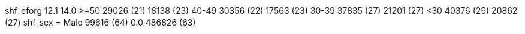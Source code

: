   <td style="text-align:left;">  </td>
   <td style="text-align:left;">  </td>
   <td style="text-align:left;">  </td>
  </tr>
  <tr>
   <td style="text-align:left;"> shf_eforg </td>
   <td style="text-align:left;">  </td>
   <td style="text-align:left;"> 12.1 </td>
   <td style="text-align:left;">  </td>
   <td style="text-align:left;">  </td>
   <td style="text-align:left;">  </td>
   <td style="text-align:left;"> 14.0 </td>
   <td style="text-align:left;">  </td>
   <td style="text-align:left;">  </td>
  </tr>
  <tr>
   <td style="text-align:left;"> &gt;=50 </td>
   <td style="text-align:left;"> 29026 (21) </td>
   <td style="text-align:left;">  </td>
   <td style="text-align:left;">  </td>
   <td style="text-align:left;">  </td>
   <td style="text-align:left;"> 18138 (23) </td>
   <td style="text-align:left;">  </td>
   <td style="text-align:left;">  </td>
   <td style="text-align:left;">  </td>
  </tr>
  <tr>
   <td style="text-align:left;"> 40-49 </td>
   <td style="text-align:left;"> 30356 (22) </td>
   <td style="text-align:left;">  </td>
   <td style="text-align:left;">  </td>
   <td style="text-align:left;">  </td>
   <td style="text-align:left;"> 17563 (23) </td>
   <td style="text-align:left;">  </td>
   <td style="text-align:left;">  </td>
   <td style="text-align:left;">  </td>
  </tr>
  <tr>
   <td style="text-align:left;"> 30-39 </td>
   <td style="text-align:left;"> 37835 (27) </td>
   <td style="text-align:left;">  </td>
   <td style="text-align:left;">  </td>
   <td style="text-align:left;">  </td>
   <td style="text-align:left;"> 21201 (27) </td>
   <td style="text-align:left;">  </td>
   <td style="text-align:left;">  </td>
   <td style="text-align:left;">  </td>
  </tr>
  <tr>
   <td style="text-align:left;"> &lt;30 </td>
   <td style="text-align:left;"> 40376 (29) </td>
   <td style="text-align:left;">  </td>
   <td style="text-align:left;">  </td>
   <td style="text-align:left;">  </td>
   <td style="text-align:left;"> 20862 (27) </td>
   <td style="text-align:left;">  </td>
   <td style="text-align:left;">  </td>
   <td style="text-align:left;">  </td>
  </tr>
  <tr>
   <td style="text-align:left;"> shf_sex = Male </td>
   <td style="text-align:left;"> 99616 (64) </td>
   <td style="text-align:left;"> 0.0 </td>
   <td style="text-align:left;"> 486826 (63) </td>